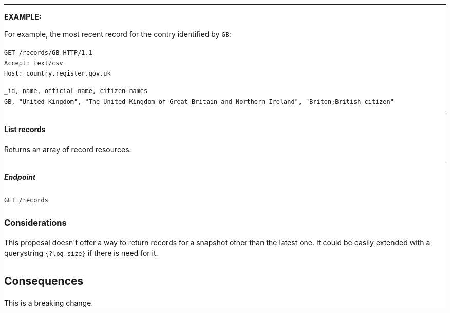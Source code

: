 ***
**EXAMPLE:**

For example, the most recent record for the contry identified by `GB`:

```http
GET /records/GB HTTP/1.1
Accept: text/csv
Host: country.register.gov.uk
```

```http
_id, name, official-name, citizen-names
GB, "United Kingdom", "The United Kingdom of Great Britain and Northern Ireland", "Briton;British citizen"
```
***

#### List records

Returns an array of record resources.

***
##### Endpoint

```
GET /records
```

### Considerations

This proposal doesn't offer a way to return records for a snapshot other than
the latest one. It could be easily extended with a querystring `{?log-size}`
if there is need for it.

## Consequences

This is a breaking change.
